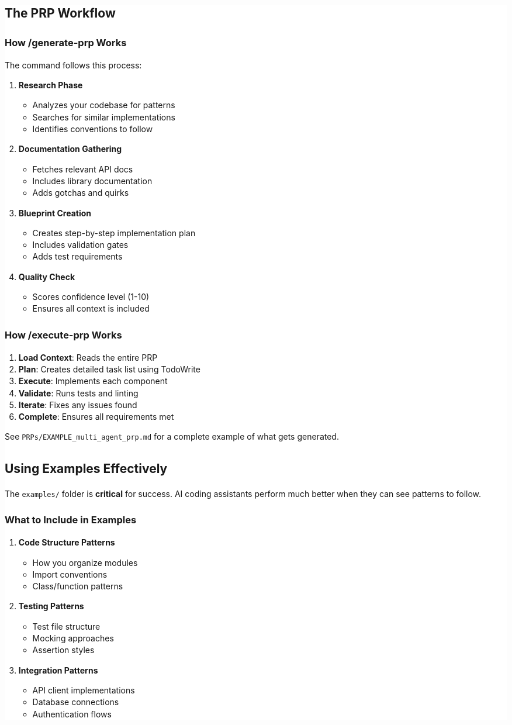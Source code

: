 ## The PRP Workflow

### How /generate-prp Works

The command follows this process:

1. **Research Phase**
   - Analyzes your codebase for patterns
   - Searches for similar implementations
   - Identifies conventions to follow

2. **Documentation Gathering**
   - Fetches relevant API docs
   - Includes library documentation
   - Adds gotchas and quirks

3. **Blueprint Creation**
   - Creates step-by-step implementation plan
   - Includes validation gates
   - Adds test requirements

4. **Quality Check**
   - Scores confidence level (1-10)
   - Ensures all context is included

### How /execute-prp Works

1. **Load Context**: Reads the entire PRP
2. **Plan**: Creates detailed task list using TodoWrite
3. **Execute**: Implements each component
4. **Validate**: Runs tests and linting
5. **Iterate**: Fixes any issues found
6. **Complete**: Ensures all requirements met

See `PRPs/EXAMPLE_multi_agent_prp.md` for a complete example of what gets generated.

## Using Examples Effectively

The `examples/` folder is **critical** for success. AI coding assistants perform much better when they can see patterns to follow.

### What to Include in Examples

1. **Code Structure Patterns**
   - How you organize modules
   - Import conventions
   - Class/function patterns

2. **Testing Patterns**
   - Test file structure
   - Mocking approaches
   - Assertion styles

3. **Integration Patterns**
   - API client implementations
   - Database connections
   - Authentication flows
